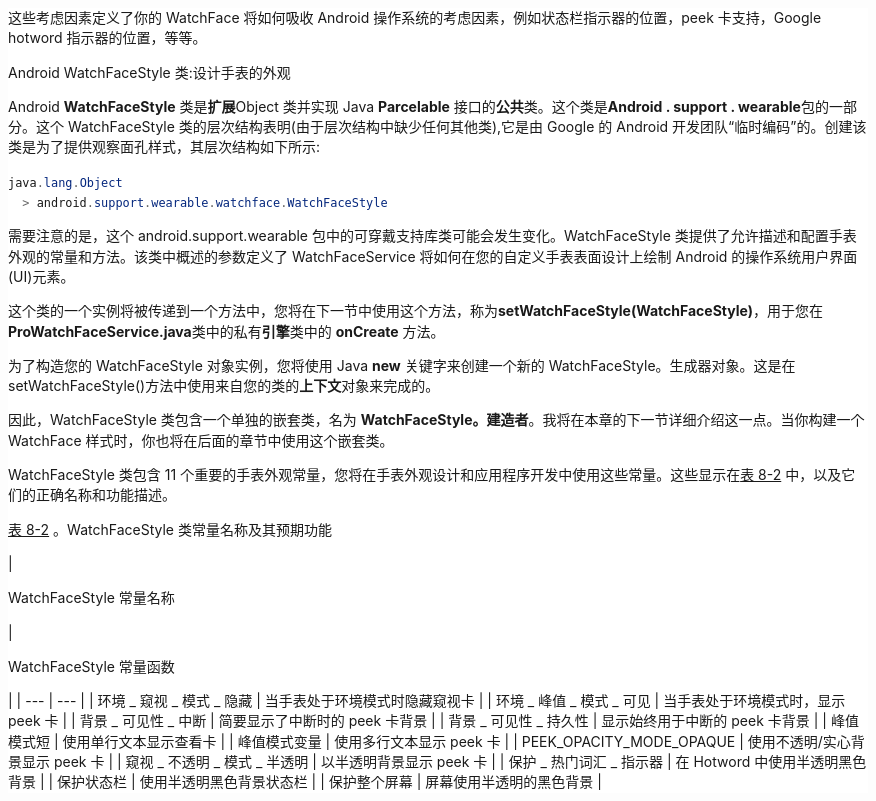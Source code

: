 这些考虑因素定义了你的 WatchFace 将如何吸收 Android 操作系统的考虑因素，例如状态栏指示器的位置，peek 卡支持，Google hotword 指示器的位置，等等。

Android WatchFaceStyle 类:设计手表的外观

Android **WatchFaceStyle** 类是**扩展**Object 类并实现 Java **Parcelable** 接口的**公共**类。这个类是**Android . support . wearable**包的一部分。这个 WatchFaceStyle 类的层次结构表明(由于层次结构中缺少任何其他类),它是由 Google 的 Android 开发团队“临时编码”的。创建该类是为了提供观察面孔样式，其层次结构如下所示:

```java
java.lang.Object
  > android.support.wearable.watchface.WatchFaceStyle
```

需要注意的是，这个 android.support.wearable 包中的可穿戴支持库类可能会发生变化。WatchFaceStyle 类提供了允许描述和配置手表外观的常量和方法。该类中概述的参数定义了 WatchFaceService 将如何在您的自定义手表表面设计上绘制 Android 的操作系统用户界面(UI)元素。

这个类的一个实例将被传递到一个方法中，您将在下一节中使用这个方法，称为**setWatchFaceStyle(WatchFaceStyle)**，用于您在**ProWatchFaceService.java**类中的私有**引擎**类中的 **onCreate** 方法。

为了构造您的 WatchFaceStyle 对象实例，您将使用 Java **new** 关键字来创建一个新的 WatchFaceStyle。生成器对象。这是在 setWatchFaceStyle()方法中使用来自您的类的**上下文**对象来完成的。

因此，WatchFaceStyle 类包含一个单独的嵌套类，名为 **WatchFaceStyle。建造者**。我将在本章的下一节详细介绍这一点。当你构建一个 WatchFace 样式时，你也将在后面的章节中使用这个嵌套类。

WatchFaceStyle 类包含 11 个重要的手表外观常量，您将在手表外观设计和应用程序开发中使用这些常量。这些显示在[表 8-2](#Tab2) 中，以及它们的正确名称和功能描述。

[表 8-2](#_Tab2) 。WatchFaceStyle 类常量名称及其预期功能

| 

WatchFaceStyle 常量名称

 | 

WatchFaceStyle 常量函数

 |
| --- | --- |
| 环境 _ 窥视 _ 模式 _ 隐藏 | 当手表处于环境模式时隐藏窥视卡 |
| 环境 _ 峰值 _ 模式 _ 可见 | 当手表处于环境模式时，显示 peek 卡 |
| 背景 _ 可见性 _ 中断 | 简要显示了中断时的 peek 卡背景 |
| 背景 _ 可见性 _ 持久性 | 显示始终用于中断的 peek 卡背景 |
| 峰值模式短 | 使用单行文本显示查看卡 |
| 峰值模式变量 | 使用多行文本显示 peek 卡 |
| PEEK_OPACITY_MODE_OPAQUE | 使用不透明/实心背景显示 peek 卡 |
| 窥视 _ 不透明 _ 模式 _ 半透明 | 以半透明背景显示 peek 卡 |
| 保护 _ 热门词汇 _ 指示器 | 在 Hotword 中使用半透明黑色背景 |
| 保护状态栏 | 使用半透明黑色背景状态栏 |
| 保护整个屏幕 | 屏幕使用半透明的黑色背景 |
